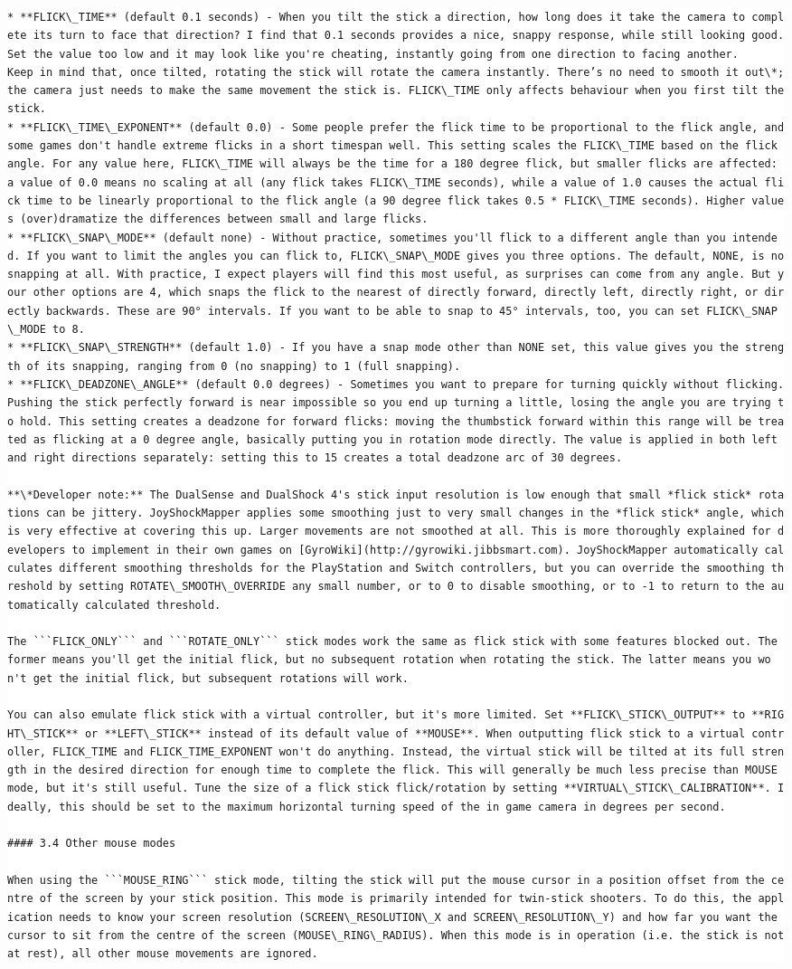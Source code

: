 ```
* **FLICK\_TIME** (default 0.1 seconds) - When you tilt the stick a direction, how long does it take the camera to complete its turn to face that direction? I find that 0.1 seconds provides a nice, snappy response, while still looking good. Set the value too low and it may look like you're cheating, instantly going from one direction to facing another.  
Keep in mind that, once tilted, rotating the stick will rotate the camera instantly. There’s no need to smooth it out\*; the camera just needs to make the same movement the stick is. FLICK\_TIME only affects behaviour when you first tilt the stick.
* **FLICK\_TIME\_EXPONENT** (default 0.0) - Some people prefer the flick time to be proportional to the flick angle, and some games don't handle extreme flicks in a short timespan well. This setting scales the FLICK\_TIME based on the flick angle. For any value here, FLICK\_TIME will always be the time for a 180 degree flick, but smaller flicks are affected: a value of 0.0 means no scaling at all (any flick takes FLICK\_TIME seconds), while a value of 1.0 causes the actual flick time to be linearly proportional to the flick angle (a 90 degree flick takes 0.5 * FLICK\_TIME seconds). Higher values (over)dramatize the differences between small and large flicks.
* **FLICK\_SNAP\_MODE** (default none) - Without practice, sometimes you'll flick to a different angle than you intended. If you want to limit the angles you can flick to, FLICK\_SNAP\_MODE gives you three options. The default, NONE, is no snapping at all. With practice, I expect players will find this most useful, as surprises can come from any angle. But your other options are 4, which snaps the flick to the nearest of directly forward, directly left, directly right, or directly backwards. These are 90° intervals. If you want to be able to snap to 45° intervals, too, you can set FLICK\_SNAP\_MODE to 8.
* **FLICK\_SNAP\_STRENGTH** (default 1.0) - If you have a snap mode other than NONE set, this value gives you the strength of its snapping, ranging from 0 (no snapping) to 1 (full snapping).
* **FLICK\_DEADZONE\_ANGLE** (default 0.0 degrees) - Sometimes you want to prepare for turning quickly without flicking. Pushing the stick perfectly forward is near impossible so you end up turning a little, losing the angle you are trying to hold. This setting creates a deadzone for forward flicks: moving the thumbstick forward within this range will be treated as flicking at a 0 degree angle, basically putting you in rotation mode directly. The value is applied in both left and right directions separately: setting this to 15 creates a total deadzone arc of 30 degrees.

**\*Developer note:** The DualSense and DualShock 4's stick input resolution is low enough that small *flick stick* rotations can be jittery. JoyShockMapper applies some smoothing just to very small changes in the *flick stick* angle, which is very effective at covering this up. Larger movements are not smoothed at all. This is more thoroughly explained for developers to implement in their own games on [GyroWiki](http://gyrowiki.jibbsmart.com). JoyShockMapper automatically calculates different smoothing thresholds for the PlayStation and Switch controllers, but you can override the smoothing threshold by setting ROTATE\_SMOOTH\_OVERRIDE any small number, or to 0 to disable smoothing, or to -1 to return to the automatically calculated threshold.

The ```FLICK_ONLY``` and ```ROTATE_ONLY``` stick modes work the same as flick stick with some features blocked out. The former means you'll get the initial flick, but no subsequent rotation when rotating the stick. The latter means you won't get the initial flick, but subsequent rotations will work.

You can also emulate flick stick with a virtual controller, but it's more limited. Set **FLICK\_STICK\_OUTPUT** to **RIGHT\_STICK** or **LEFT\_STICK** instead of its default value of **MOUSE**. When outputting flick stick to a virtual controller, FLICK_TIME and FLICK_TIME_EXPONENT won't do anything. Instead, the virtual stick will be tilted at its full strength in the desired direction for enough time to complete the flick. This will generally be much less precise than MOUSE mode, but it's still useful. Tune the size of a flick stick flick/rotation by setting **VIRTUAL\_STICK\_CALIBRATION**. Ideally, this should be set to the maximum horizontal turning speed of the in game camera in degrees per second.

#### 3.4 Other mouse modes

When using the ```MOUSE_RING``` stick mode, tilting the stick will put the mouse cursor in a position offset from the centre of the screen by your stick position. This mode is primarily intended for twin-stick shooters. To do this, the application needs to know your screen resolution (SCREEN\_RESOLUTION\_X and SCREEN\_RESOLUTION\_Y) and how far you want the cursor to sit from the centre of the screen (MOUSE\_RING\_RADIUS). When this mode is in operation (i.e. the stick is not at rest), all other mouse movements are ignored.

```